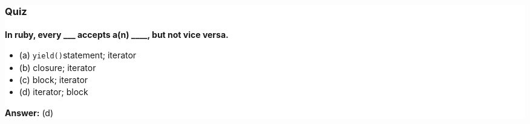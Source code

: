 ### Quiz

**In ruby, every ___ accepts a(n) ____, but not vice versa.**

- (a) `yield()`statement; iterator
- (b) closure; iterator
- (c) block; iterator
- (d) iterator; block

**Answer:**  (d)